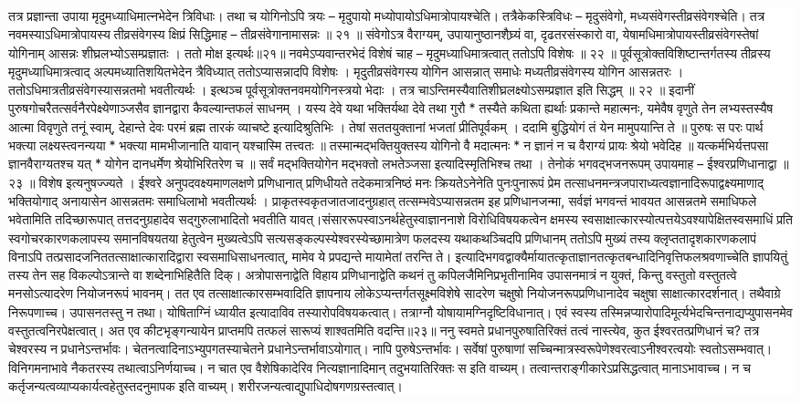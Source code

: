 तत्र प्रज्ञान्ता उपाया मृदुमध्याधिमात्नभेदेन त्रिविधाः। तथा च योगिनोऽपि त्रयः – मृदुपायो मध्योपायोऽधिमात्रोपायश्चेति। तत्रैकेकस्त्रिविधः – मृदुसंवेगो, मध्यसंवेगस्तीव्रसंवेगश्चेति। तत्र नवमस्याऽधिमात्रोपायस्य तीव्रसंवेगस्य क्षिप्रं सिद्धिमाह –
तीव्रसंवेगानामासन्नः ॥ २१ ॥
संवेगोऽत्र वैराग्यम्, उपायानुष्ठानशैघ्र्यं वा, दृढतरसंस्कारो वा, येषामधिमात्रोपायस्तीव्रसंवेगस्तेषां योगिनाम् आसन्नः शीघ्रलभ्योऽसम्प्रज्ञातः । ततो मोक्ष इत्यर्थः॥२१॥
नवमेऽप्यवान्तरभेदं विशेषं चाह –
मृदुमध्याधिमात्रत्वात् ततोऽपि विशेषः ॥ २२ ॥
पूर्वसूत्रोक्तविशिष्टान्तर्गतस्य तीव्रस्य मृदुमध्याधिमात्रत्वाद् अल्पमध्यातिशयितभेदेन त्रैविध्यात् ततोऽप्यासन्नादपि विशेषः । मृदुतीव्रसंवेगस्य योगिन आसन्नात् समाधेः मध्यतीव्रसंवेगस्य योगिन आसन्नतरः । ततोऽधिमात्रतीव्रसंवेगस्यासन्नतमो भवतीत्यर्थः । इत्थञ्च पूर्वसूत्रोक्तनवमयोगिनस्त्रयो भेदाः । तत्र चाऽन्तिमस्यैवातिशीघ्रलक्ष्योऽसम्प्रज्ञात इति सिद्धम् ॥ २२ ॥
इदानीं पुरुषगोचरैतत्सर्वनैरपेक्ष्येणाञ्जसैव ज्ञानद्वारा कैवल्यान्तफलं साधनम् । यस्य देवे यथा भक्तिर्यथा देवे तथा गुरौ * तस्यैते कथिता ह्यर्थाः प्रकान्ते महात्मनः, यमेवैष वृणुते तेन लभ्यस्तस्यैष आत्मा विवृणुते तनूं स्वाम्, देहान्ते देवः परमं ब्रह्म तारकं व्याचष्टे इत्यादिश्रुतिभिः । तेषां सततयुक्तानां भजतां प्रीतिपूर्वकम् । ददामि बुद्धियोगं तं येन मामुपयान्ति ते ॥ पुरुषः स परः पार्थ भक्त्या लक्ष्यस्त्वनन्यया * भक्त्या मामभीजानाति यावान् यश्चास्मि तत्त्वतः ॥ तस्मान्मद्भक्तियुक्तस्य योगिनो वै मदात्मनः * न ज्ञानं न च वैराग्यं प्रायः श्रेयो भवेदिह ॥ यत्कर्मभिर्यत्तपसा ज्ञानवैराग्यतश्च यत् * योगेन दानधर्मेण श्रेयोभिरितरेण च ॥ सर्वं मद्भक्तियोगेन मद्भक्तो लभतेञ्जसा इत्यादिस्मृतिभिश्च तथा । तेनोकं भगवद्भजनरूपम् उपायमाह –
ईश्वरप्रणिधानाद्वा ॥ २३ ॥
विशेष इत्यनुषज्ज्यते । ईश्वरे अनुपदवक्ष्यमाणलक्षणे प्रणिधानात् प्रणिधीयते तदेकमात्रनिष्ठं मनः क्रियतेऽनेनेति पुनःपुनारूपं प्रेम तत्साधनमन्त्रजपाराध्यत्वज्ञानादिरूपाद्वक्ष्यमाणाद् भक्तियोगाद् अनायासेन आसन्नतमः समाधिलाभो भवतीत्यर्थः । प्राकृतस्वकृतजातजादनुग्रहात् तत्सम्भवेऽप्यासन्नतम इह प्रणिधानजन्मा, सर्वज्ञं भगवन्तं भावयत आसन्नतमे समाधिफले भवेतामिति तदिच्छारूपात् तत्तदनुग्रहादेव सद्गुरुलाभादितो भवतीति यावत्।संसाररूपस्वाऽनर्थहेतुस्वाज्ञाननाशे विरोधिविषयकत्वेन क्षमस्य स्वसाक्षात्कारस्योत्पत्तयेऽवश्यापेक्षितस्वसमाधिं प्रति स्वगोचरकारणकलापस्य समानविषयतया हेतुत्वेन मुख्यत्वेऽपि सत्यसङ्कल्पस्येश्वरस्येच्छामात्रेण फलदस्य यथाकथञ्चिदपि प्रणिधानम् ततोऽपि मुख्यं तस्य क्लृप्ततादृशकारणकलापं विनाऽपि तत्प्रसादजनिततत्साक्षात्कारादिद्वारा स्वसमाधिसाधनत्वात्, मामेव ये प्रपद्यन्ते मायामेतां तरन्ति ते। इत्यादिभगवद्वाक्यैर्मायातत्कृताज्ञानतत्कृतबन्धादिनिवृत्तिफलश्रवणाच्चेति ज्ञापयितुं तस्य तेन सह विकल्पोऽत्रान्ते वा शब्देनाभिहितैति दिक्।
अत्रोपासनाद्वेति विहाय प्रणिधानाद्वेति कथनं तु कपिलजैमिनिप्रभृतीनामिव उपासनमात्रं न युक्तं, किन्तु वस्तुतो वस्तुतत्वे मनसोऽत्यादरेण नियोजनरूपं भावनम्। तत एव तत्साक्षात्कारसम्भवादिति ज्ञापनाय लोकेऽप्यन्तर्गतसूक्ष्मविशेषे सादरेण चक्षुषो नियोजनरूपप्रणिधानादेव चक्षुषा साक्षात्कारदर्शनात्। तथैवाग्रे निरूपणाच्च। उपासनतस्तु न तथा। योषिताग्निं ध्यायीत इत्यादाविव तस्यारोपविषयकत्वात्। तत्राग्नौ योषायामग्निदृष्टिविधानात्। एवं स्वस्य तस्मिन्नप्यारोपादिमूर्त्यभेदचिन्तनाद्यप्युपासनमेव वस्तुतत्वनिरपेक्षत्वात्। अत एव कीटभृङ्गन्यायेन प्राप्तमपि तत्फलं सारूप्यं शाश्वतमिति वदन्ति॥२३॥
ननु स्वमते प्रधानपुरुषातिरिक्तं तत्वं नास्त्येव, कुत ईश्वरतत्प्रणिधानं च? तत्र चेश्वरस्य न प्रधानेऽन्तर्भावः। चेतनत्वादिनाऽभ्युपगतस्याचेतने प्रधानेऽन्तर्भावाऽयोगात्। नापि पुरुषेऽन्तर्भावः। सर्वेषां पुरुषाणां सच्चिन्मात्रस्वरूपेणेश्वरत्वाऽनीश्वरत्वयोः स्वतोऽसम्भवात्। विनिगमनाभावे नैकतरस्य तथात्वाऽनिर्णयाच्च। न चात एव वैशेषिकादेरिव नित्यज्ञानादिमान् तदुभयातिरिक्तः स इति वाच्यम्। तत्वान्तराङ्गीकारेऽप्रसिद्धत्वात् मानाऽभावाच्च। न च कर्तृजन्यत्वव्याप्यकार्यत्वहेतुस्तदनुमापक इति वाच्यम्। शरीरजन्यत्वाद्युपाधिदोषगणग्रस्तत्वात्।

